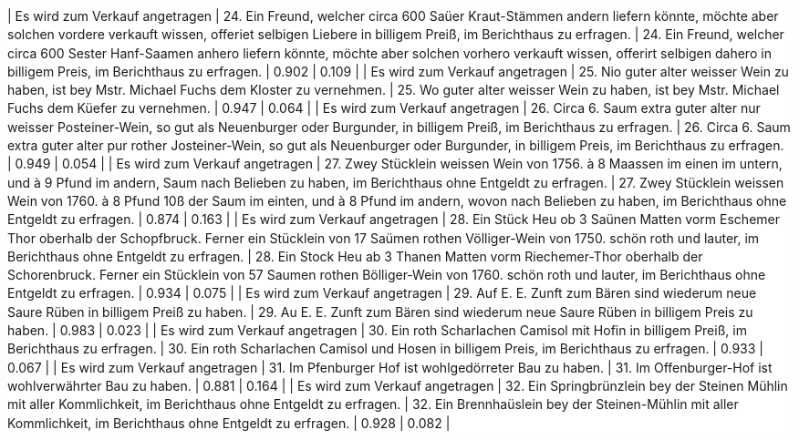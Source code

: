 | Es wird zum Verkauf angetragen | 24. Ein Freund, welcher circa 600 S<span class="diff">aü</span>er <span class="diff">Kr</span>a<span class="diff">ut</span>-S<span class="diff">täm</span>men an<span class="diff">d</span>er<span class="diff">n</span> liefern könnte, möchte aber solchen vor<span class="diff">d</span>er<span class="diff">e</span> verkauft wissen, offeri<span class="diff">e</span>t selbigen <span class="diff">Lieb</span>er<span class="diff">e</span> in billigem Prei<span class="diff">ß</span>, im Berichthaus zu erfragen. | 24. Ein Freund, welcher circa 600 S<span class="diff">est</span>er <span class="diff">H</span>a<span class="diff">nf</span>-S<span class="diff">aa</span>men an<span class="diff">h</span>er<span class="diff">o</span> liefern könnte, möchte aber solchen vor<span class="diff">h</span>er<span class="diff">o</span> verkauft wissen, offeri<span class="diff">r</span>t selbigen <span class="diff">dah</span>er<span class="diff">o</span> in billigem Prei<span class="diff">s</span>, im Berichthaus zu erfragen. | 0.902 | 0.109 |
| Es wird zum Verkauf angetragen | 25. <span class="diff">Ni</span>o guter alter weisser Wein zu haben, ist bey Mstr. Michael Fuchs dem K<span class="diff">lost</span>er zu vernehmen. | 25. <span class="diff">W</span>o guter alter weisser Wein zu haben, ist bey Mstr. Michael Fuchs dem K<span class="diff">üef</span>er zu vernehmen. | 0.947 | 0.064 |
| Es wird zum Verkauf angetragen | 26. Circa 6. Saum extra guter alter <span class="diff">n</span>ur <span class="diff">weiss</span>er <span class="diff">P</span>osteiner-Wein, so gut als Neuenburger oder Burgunder, in billigem Prei<span class="diff">ß</span>, im Berichthaus zu erfragen. | 26. Circa 6. Saum extra guter alter <span class="diff">p</span>ur <span class="diff">roth</span>er <span class="diff">J</span>osteiner-Wein, so gut als Neuenburger oder Burgunder, in billigem Prei<span class="diff">s</span>, im Berichthaus zu erfragen. | 0.949 | 0.054 |
| Es wird zum Verkauf angetragen | 27. Zwey Stücklein weissen Wein von 17<span class="diff">5</span>6. à 8 <span class="diff">M</span>a<span class="diff">assen</span> im ein<span class="diff">en im un</span>te<span class="diff">r</span>n, und à <span class="diff">9</span> Pfund im andern, <span class="diff">Saum</span> nach Belieben zu haben, im Berichthaus ohne Entgeldt zu erfragen. | 27. Zwey Stücklein weissen Wein von 176<span class="diff">0</span>. à 8 <span class="diff">Pfund 10ß der S</span>a<span class="diff">um</span> im einten, und à <span class="diff">8</span> Pfund im andern, <span class="diff">wovon</span> nach Belieben zu haben, im Berichthaus ohne Entgeldt zu erfragen. | 0.874 | 0.163 |
| Es wird zum Verkauf angetragen | 28. Ein Stück<span class="diff"> Heu ob 3 Saünen Matte</span>n vo<span class="diff">rm Eschemer Thor oberhalb der Schopfbruck. Ferner ein Stückl</span>ein von 17<span class="diff"> Saümen rothen V</span>ö<span class="diff">lli</span>ge<span class="diff">r-Wein von 1750. schön roth un</span>d<span class="diff"> lauter, im Berichthaus ohne Ent</span>ge<span class="diff">ldt zu erfragen.</span> | 28. Ein St<span class="diff">ock Heu ab 3 Thanen Matten vorm Riechemer-Thor oberhalb der Schorenbruck. Ferner ein St</span>ück<span class="diff">lei</span>n vo<span class="diff">n 57 Saumen rothen Bölliger-W</span>ein von 17<span class="diff">60. sch</span>ö<span class="diff">n roth und lauter, im Berichthaus ohne Ent</span>ge<span class="diff">l</span>d<span class="diff">t zu erfra</span>ge<span class="diff">n.</span> | 0.934 | 0.075 |
| Es wird zum Verkauf angetragen | 29. Au<span class="diff">f</span> E. E. Zunft zum Bären sind wiederum neue Saure Rüben in billigem Prei<span class="diff">ß</span> zu haben. | 29. Au E. E. Zunft zum Bären sind wiederum neue Saure Rüben in billigem Prei<span class="diff">s</span> zu haben. | 0.983 | 0.023 |
| Es wird zum Verkauf angetragen | 30. Ein roth Scharlachen Camisol <span class="diff">mit</span> Ho<span class="diff">fi</span>n in billigem Prei<span class="diff">ß</span>, im Berichthaus zu erfragen. | 30. Ein roth Scharlachen Camisol <span class="diff">und</span> Ho<span class="diff">se</span>n in billigem Prei<span class="diff">s</span>, im Berichthaus zu erfragen. | 0.933 | 0.067 |
| Es wird zum Verkauf angetragen | 31. Im <span class="diff">P</span>fenburger<span class="diff"> </span>Hof ist wohl<span class="diff">g</span>e<span class="diff">dö</span>rr<span class="diff">e</span>ter Bau zu haben. | 31. Im <span class="diff">Of</span>fenburger<span class="diff">-</span>Hof ist wohl<span class="diff">v</span>er<span class="diff">wäh</span>rter Bau zu haben. | 0.881 | 0.164 |
| Es wird zum Verkauf angetragen | 32. Ein <span class="diff">Sp</span>r<span class="diff">i</span>n<span class="diff">gbr</span>ü<span class="diff">nz</span>lein bey der Steinen<span class="diff"> </span>Mühlin mit aller Kommlichkeit, im Berichthaus ohne Entgeldt zu erfragen. | 32. Ein <span class="diff">B</span>r<span class="diff">e</span>n<span class="diff">nha</span>ü<span class="diff">s</span>lein bey der Steinen<span class="diff">-</span>Mühlin mit aller Kommlichkeit, im Berichthaus ohne Entgeldt zu erfragen. | 0.928 | 0.082 |